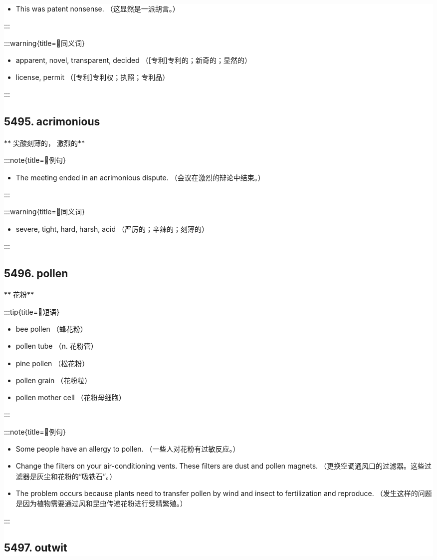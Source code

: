 - This was patent nonsense. （这显然是一派胡言。）

:::

:::warning{title=🤔同义词}

- apparent, novel, transparent, decided （[专利]专利的；新奇的；显然的）

- license, permit （[专利]专利权；执照；专利品）

:::


## 5495. acrimonious

** 尖酸刻薄的， 激烈的**

:::note{title=🎤例句}

- The meeting ended in an acrimonious dispute. （会议在激烈的辩论中结束。）

:::

:::warning{title=🤔同义词}

- severe, tight, hard, harsh, acid （严厉的；辛辣的；刻薄的）

:::


## 5496. pollen

** 花粉**

:::tip{title=🤩短语}

- bee pollen （蜂花粉）

- pollen tube （n. 花粉管）

- pine pollen （松花粉）

- pollen grain （花粉粒）

- pollen mother cell （花粉母细胞）

:::

:::note{title=🎤例句}

- Some people have an allergy to pollen. （一些人对花粉有过敏反应。）

- Change the filters on your air-conditioning vents. These filters are dust and pollen magnets. （更换空调通风口的过滤器。这些过滤器是灰尘和花粉的“吸铁石”。）

- The problem occurs because plants need to transfer pollen by wind and insect to fertilization and reproduce. （发生这样的问题是因为植物需要通过风和昆虫传递花粉进行受精繁殖。）

:::

## 5497. outwit
